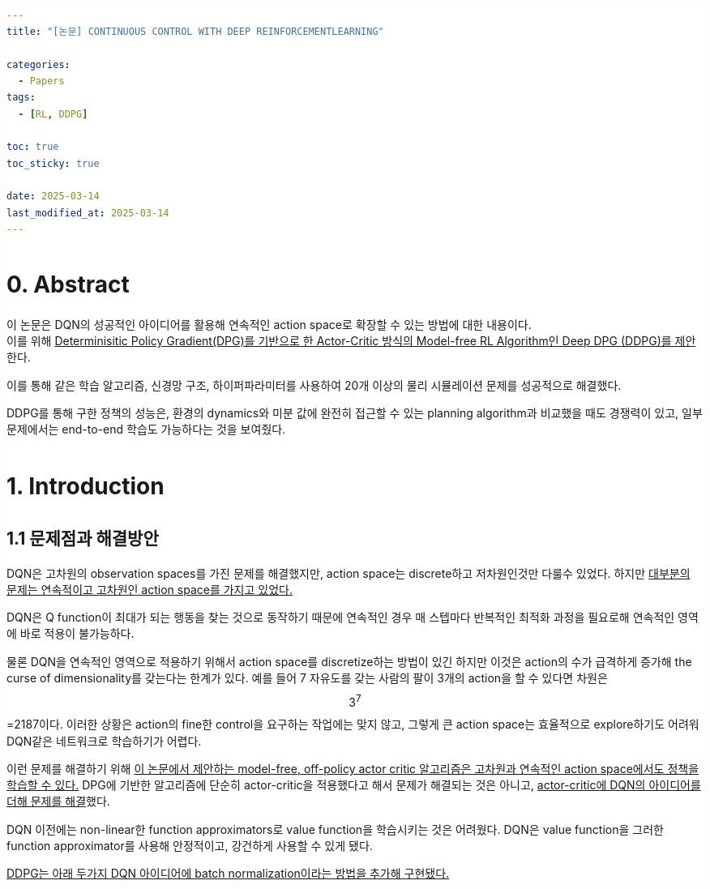 ```yaml
---
title: "[논문] CONTINUOUS CONTROL WITH DEEP REINFORCEMENTLEARNING"

categories:
  - Papers
tags:
  - [RL, DDPG]

toc: true
toc_sticky: true

date: 2025-03-14
last_modified_at: 2025-03-14
---
```

# 0. Abstract

이 논문은 DQN의 성공적인 아이디어를 활용해 연속적인 action space로 확장할 수 있는 방법에 대한 내용이다.   
이를 위해 <u>Determinisitic Policy Gradient(DPG)를 기반으로 한 Actor-Critic 방식의 Model-free RL Algorithm인 Deep DPG (DDPG)를 제안</u>한다.

이를 통해 같은 학습 알고리즘, 신경망 구조, 하이퍼파라미터를 사용하여 20개 이상의 물리 시뮬레이션 문제를 성공적으로 해결했다.

DDPG를 통해 구한 정책의 성능은, 환경의 dynamics와 미분 값에 완전히 접근할 수 있는 planning algorithm과 비교했을 때도 경쟁력이 있고, 일부 문제에서는 end-to-end 학습도 가능하다는 것을 보여줬다.

# 1. Introduction

## 1.1 문제점과 해결방안

DQN은 고차원의 observation spaces를 가진 문제를 해결했지만, action space는 discrete하고 저차원인것만 다룰수 있었다. 하지만 <u>대부분의 문제는 연속적이고 고차원인 action space를 가지고 있었다.</u>

DQN은 Q function이 최대가 되는 행동을 찾는 것으로 동작하기 때문에 연속적인 경우 매 스텝마다 반복적인 최적화 과정을 필요로해 연속적인 영역에 바로 적용이 불가능하다. 

물론 DQN을 연속적인 영역으로 적용하기 위해서 action space를 discretize하는 방법이 있긴 하지만 이것은 action의 수가 급격하게 증가해 the curse of dimensionality를 갖는다는 한계가 있다.
예를 들어 7 자유도를 갖는 사람의 팔이 3개의 action을 할 수 있다면 차원은 $$3^7$$=2187이다.
이러한 상황은 action의 fine한 control을 요구하는 작업에는 맞지 않고, 그렇게 큰 action space는 효율적으로 explore하기도 어려워 DQN같은 네트워크로 학습하기가 어렵다.

이런 문제를 해결하기 위해 <u>이 논문에서 제안하는 model-free, off-policy actor critic 알고리즘은 고차원과 연속적인 action space에서도 정책을 학습할 수 있다.</u>
DPG에 기반한 알고리즘에 단순히 actor-critic을 적용했다고 해서 문제가 해결되는 것은 아니고, <u>actor-critic에 DQN의 아이디어를 더해 문제를 해결</u>했다.

DQN 이전에는 non-linear한 function approximators로 value function을 학습시키는 것은 어려웠다.
DQN은 value function을 그러한 function approximator를 사용해 안정적이고, 강건하게 사용할 수 있게 됐다.

<u>DDPG는 아래 두가지 DQN 아이디어에 batch normalization이라는 방법을 추가해 구현됐다.</u>
